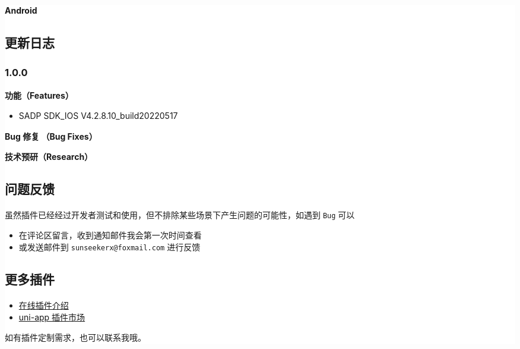 **Android**

## 更新日志

### 1.0.0

**功能（Features）**

- SADP SDK_IOS V4.2.8.10_build20220517

**Bug 修复 （Bug Fixes）**

**技术预研（Research）**

## 问题反馈

虽然插件已经经过开发者测试和使用，但不排除某些场景下产生问题的可能性，如遇到 `Bug` 可以

- 在评论区留言，收到通知邮件我会第一次时间查看
- 或发送邮件到 `sunseekerx@foxmail.com` 进行反馈

## 更多插件

- [在线插件介绍](https://doc.yoouu.cn/front-end/uni-app/nativeplugins/)
- [uni-app 插件市场](https://ext.dcloud.net.cn/publisher?id=64103)

如有插件定制需求，也可以联系我哦。
